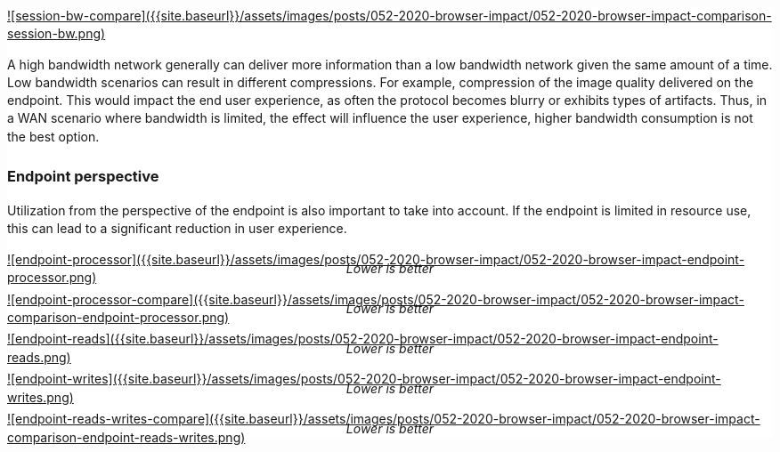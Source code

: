 <a href="{{site.baseurl}}/assets/images/posts/052-2020-browser-impact/052-2020-browser-impact-comparison-session-bw.png" data-lightbox="session-bw-compare">
![session-bw-compare]({{site.baseurl}}/assets/images/posts/052-2020-browser-impact/052-2020-browser-impact-comparison-session-bw.png)
</a>

A high bandwidth network generally can deliver more information than a low bandwidth network given the same amount of a time. Low bandwidth scenarios can result in different compressions. For example, compression of the image quality delivered on the endpoint. This would impact the end user experience, as often the protocol becomes blurry or exhibits types of artifacts. Thus, in a WAN scenario where bandwidth is limited, the effect will influence the user experience, higher bandwidth consumption is not the best option.

### Endpoint perspective
Utilization from the perspective of the endpoint is also important to take into account. If the endpoint is limited in resource use, this can lead to a significant reduction in user experience.

<a href="{{site.baseurl}}/assets/images/posts/052-2020-browser-impact/052-2020-browser-impact-endpoint-processor.png" data-lightbox="endpoint-processor">
![endpoint-processor]({{site.baseurl}}/assets/images/posts/052-2020-browser-impact/052-2020-browser-impact-endpoint-processor.png)
</a>
<p align="center" style="margin-top: -30px;" >
  <i>Lower is better</i>
</p>

<a href="{{site.baseurl}}/assets/images/posts/052-2020-browser-impact/052-2020-browser-impact-comparison-endpoint-processor.png" data-lightbox="endpoint-processor-compare">
![endpoint-processor-compare]({{site.baseurl}}/assets/images/posts/052-2020-browser-impact/052-2020-browser-impact-comparison-endpoint-processor.png)
</a>
<p align="center" style="margin-top: -30px;" >
  <i>Lower is better</i>
</p>

<a href="{{site.baseurl}}/assets/images/posts/052-2020-browser-impact/052-2020-browser-impact-endpoint-reads.png" data-lightbox="endpoint-reads">
![endpoint-reads]({{site.baseurl}}/assets/images/posts/052-2020-browser-impact/052-2020-browser-impact-endpoint-reads.png)
</a>
<p align="center" style="margin-top: -30px;" >
  <i>Lower is better</i>
</p>

<a href="{{site.baseurl}}/assets/images/posts/052-2020-browser-impact/052-2020-browser-impact-endpoint-writes.png" data-lightbox="endpoint-writes">
![endpoint-writes]({{site.baseurl}}/assets/images/posts/052-2020-browser-impact/052-2020-browser-impact-endpoint-writes.png)
</a>
<p align="center" style="margin-top: -30px;" >
  <i>Lower is better</i>
</p>

<a href="{{site.baseurl}}/assets/images/posts/052-2020-browser-impact/052-2020-browser-impact-comparison-endpoint-reads-writes.png" data-lightbox="endpoint-reads-writes-compare">
![endpoint-reads-writes-compare]({{site.baseurl}}/assets/images/posts/052-2020-browser-impact/052-2020-browser-impact-comparison-endpoint-reads-writes.png)
</a>
<p align="center" style="margin-top: -30px;" >
  <i>Lower is better</i>
</p>
